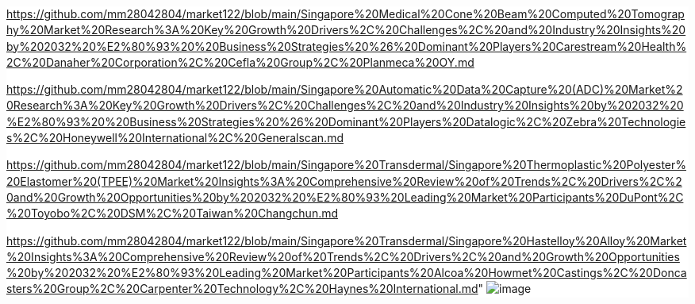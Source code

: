 <a href=https://github.com/mm28042804/market122/blob/main/Singapore%20Medical%20Cone%20Beam%20Computed%20Tomography%20Market%20Research%3A%20Key%20Growth%20Drivers%2C%20Challenges%2C%20and%20Industry%20Insights%20by%202032%20%E2%80%93%20%20Business%20Strategies%20%26%20Dominant%20Players%20Carestream%20Health%2C%20Danaher%20Corporation%2C%20Cefla%20Group%2C%20Planmeca%20OY.md>https://github.com/mm28042804/market122/blob/main/Singapore%20Medical%20Cone%20Beam%20Computed%20Tomography%20Market%20Research%3A%20Key%20Growth%20Drivers%2C%20Challenges%2C%20and%20Industry%20Insights%20by%202032%20%E2%80%93%20%20Business%20Strategies%20%26%20Dominant%20Players%20Carestream%20Health%2C%20Danaher%20Corporation%2C%20Cefla%20Group%2C%20Planmeca%20OY.md</a>

<a href=https://github.com/mm28042804/market122/blob/main/Singapore%20Automatic%20Data%20Capture%20(ADC)%20Market%20Research%3A%20Key%20Growth%20Drivers%2C%20Challenges%2C%20and%20Industry%20Insights%20by%202032%20%E2%80%93%20%20Business%20Strategies%20%26%20Dominant%20Players%20Datalogic%2C%20Zebra%20Technologies%2C%20Honeywell%20International%2C%20Generalscan.md>https://github.com/mm28042804/market122/blob/main/Singapore%20Automatic%20Data%20Capture%20(ADC)%20Market%20Research%3A%20Key%20Growth%20Drivers%2C%20Challenges%2C%20and%20Industry%20Insights%20by%202032%20%E2%80%93%20%20Business%20Strategies%20%26%20Dominant%20Players%20Datalogic%2C%20Zebra%20Technologies%2C%20Honeywell%20International%2C%20Generalscan.md</a>

<a href=https://github.com/mm28042804/market122/blob/main/Singapore%20Transdermal/Singapore%20Thermoplastic%20Polyester%20Elastomer%20(TPEE)%20Market%20Insights%3A%20Comprehensive%20Review%20of%20Trends%2C%20Drivers%2C%20and%20Growth%20Opportunities%20by%202032%20%E2%80%93%20Leading%20Market%20Participants%20DuPont%2C%20Toyobo%2C%20DSM%2C%20Taiwan%20Changchun.md>https://github.com/mm28042804/market122/blob/main/Singapore%20Transdermal/Singapore%20Thermoplastic%20Polyester%20Elastomer%20(TPEE)%20Market%20Insights%3A%20Comprehensive%20Review%20of%20Trends%2C%20Drivers%2C%20and%20Growth%20Opportunities%20by%202032%20%E2%80%93%20Leading%20Market%20Participants%20DuPont%2C%20Toyobo%2C%20DSM%2C%20Taiwan%20Changchun.md</a>

<a href=https://github.com/mm28042804/market122/blob/main/Singapore%20Transdermal/Singapore%20Hastelloy%20Alloy%20Market%20Insights%3A%20Comprehensive%20Review%20of%20Trends%2C%20Drivers%2C%20and%20Growth%20Opportunities%20by%202032%20%E2%80%93%20Leading%20Market%20Participants%20Alcoa%20Howmet%20Castings%2C%20Doncasters%20Group%2C%20Carpenter%20Technology%2C%20Haynes%20International.md>https://github.com/mm28042804/market122/blob/main/Singapore%20Transdermal/Singapore%20Hastelloy%20Alloy%20Market%20Insights%3A%20Comprehensive%20Review%20of%20Trends%2C%20Drivers%2C%20and%20Growth%20Opportunities%20by%202032%20%E2%80%93%20Leading%20Market%20Participants%20Alcoa%20Howmet%20Castings%2C%20Doncasters%20Group%2C%20Carpenter%20Technology%2C%20Haynes%20International.md</a>"
![image](https://github.com/user-attachments/assets/dbfba512-bca1-4eaa-b20f-8b45e1d29e33)
